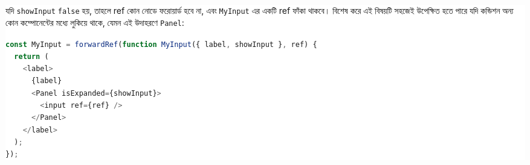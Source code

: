 যদি `showInput` `false` হয়, তাহলে ref কোন নোডে ফরোয়ার্ড হবে না, এবং `MyInput` এর একটি ref ফাঁকা থাকবে। বিশেষ করে এই বিষয়টি সহজেই উপেক্ষিত হতে পারে যদি কন্ডিশন অন্য কোন কম্পোনেন্টের মধ্যে লুকিয়ে থাকে, যেমন এই উদাহরণে `Panel`:

```js {5,7}
const MyInput = forwardRef(function MyInput({ label, showInput }, ref) {
  return (
    <label>
      {label}
      <Panel isExpanded={showInput}>
        <input ref={ref} />
      </Panel>
    </label>
  );
});
```
